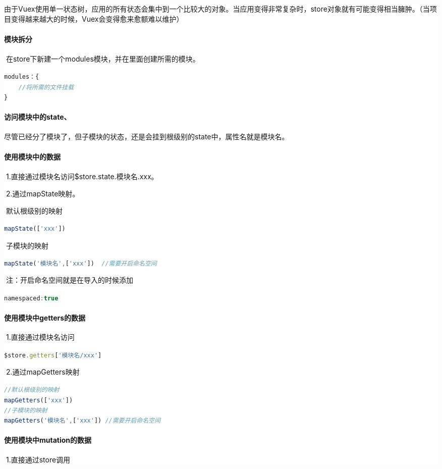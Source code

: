 ​	由于Vuex使用单一状态树，应用的所有状态会集中到一个比较大的对象。当应用变得非常复杂时，store对象就有可能变得相当臃肿。（当项目变得越来越大的时候，Vuex会变得愈来愈额难以维护）

#### 模块拆分

​	在store下新建一个modules模块，并在里面创建所需的模块。

~~~js
modules：{
	//将所需的文件挂载
}
~~~

#### 访问模块中的state、

​	尽管已经分了模块了，但子模块的状态，还是会挂到根级别的state中，属性名就是模块名。

#### 使用模块中的数据

​	1.直接通过模块名访问$store.state.模块名.xxx。

​	2.通过mapState映射。

​		默认根级别的映射

~~~js
mapState(['xxx'])
~~~

​		子模块的映射

~~~js
mapState('模块名',['xxx'])  //需要开启命名空间
~~~

​	注：开启命名空间就是在导入的时候添加

~~~js
namespaced:true
~~~

#### 使用模块中getters的数据

​	1.直接通过模块名访问

~~~js
$store.getters['模块名/xxx']
~~~

​	2.通过mapGetters映射

~~~js
//默认根级别的映射
mapGetters(['xxx'])
//子模块的映射
mapGetters('模块名',['xxx']) //需要开启命名空间
~~~

#### 使用模块中mutation的数据

​	1.直接通过store调用
